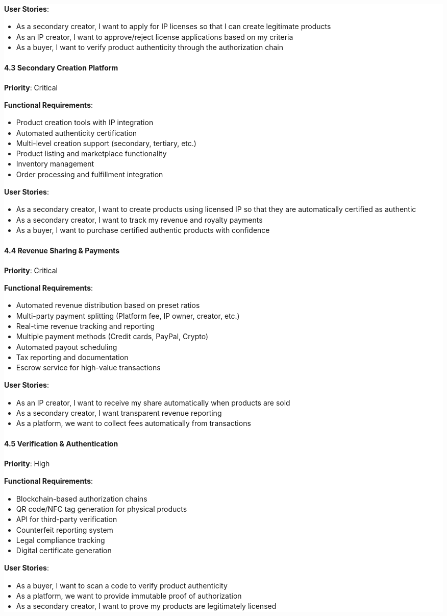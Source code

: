 **User Stories**:
- As a secondary creator, I want to apply for IP licenses so that I can create legitimate products
- As an IP creator, I want to approve/reject license applications based on my criteria
- As a buyer, I want to verify product authenticity through the authorization chain

#### 4.3 Secondary Creation Platform
**Priority**: Critical

**Functional Requirements**:
- Product creation tools with IP integration
- Automated authenticity certification
- Multi-level creation support (secondary, tertiary, etc.)
- Product listing and marketplace functionality
- Inventory management
- Order processing and fulfillment integration

**User Stories**:
- As a secondary creator, I want to create products using licensed IP so that they are automatically certified as authentic
- As a secondary creator, I want to track my revenue and royalty payments
- As a buyer, I want to purchase certified authentic products with confidence

#### 4.4 Revenue Sharing & Payments
**Priority**: Critical

**Functional Requirements**:
- Automated revenue distribution based on preset ratios
- Multi-party payment splitting (Platform fee, IP owner, creator, etc.)
- Real-time revenue tracking and reporting
- Multiple payment methods (Credit cards, PayPal, Crypto)
- Automated payout scheduling
- Tax reporting and documentation
- Escrow service for high-value transactions

**User Stories**:
- As an IP creator, I want to receive my share automatically when products are sold
- As a secondary creator, I want transparent revenue reporting
- As a platform, we want to collect fees automatically from transactions

#### 4.5 Verification & Authentication
**Priority**: High

**Functional Requirements**:
- Blockchain-based authorization chains
- QR code/NFC tag generation for physical products
- API for third-party verification
- Counterfeit reporting system
- Legal compliance tracking
- Digital certificate generation

**User Stories**:
- As a buyer, I want to scan a code to verify product authenticity
- As a platform, we want to provide immutable proof of authorization
- As a secondary creator, I want to prove my products are legitimately licensed
